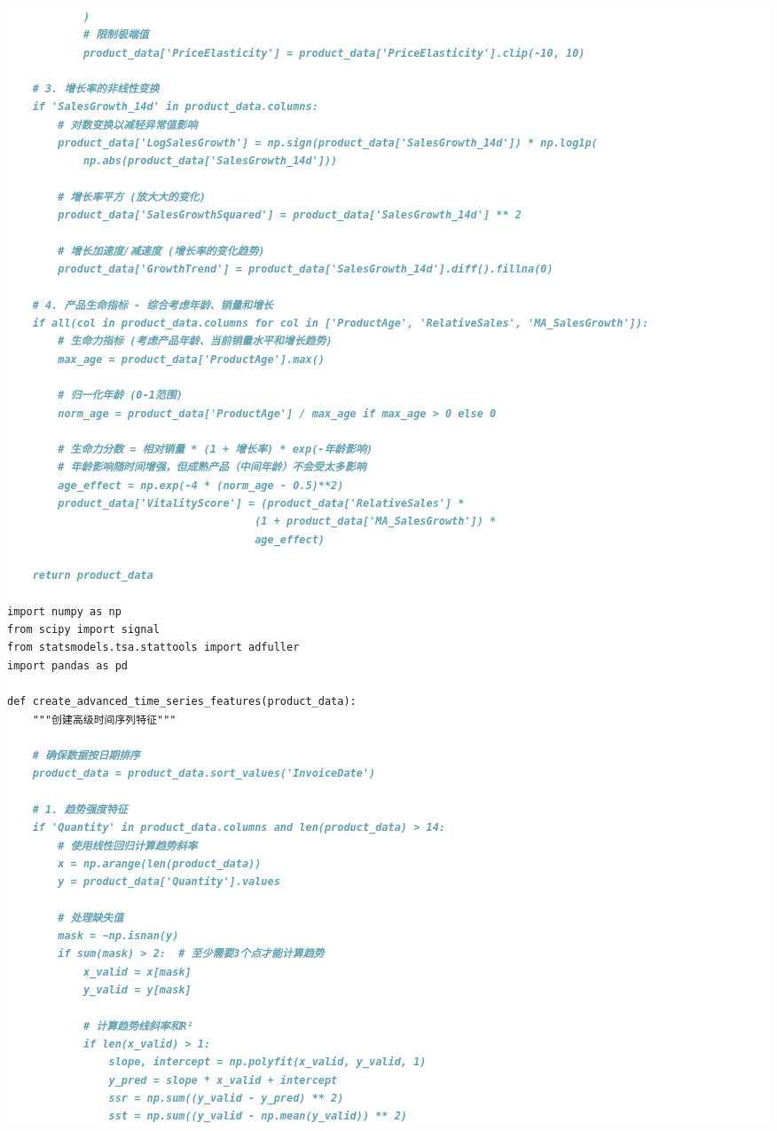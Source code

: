 ````markdown
            )
            # 限制极端值
            product_data['PriceElasticity'] = product_data['PriceElasticity'].clip(-10, 10)
    
    # 3. 增长率的非线性变换
    if 'SalesGrowth_14d' in product_data.columns:
        # 对数变换以减轻异常值影响
        product_data['LogSalesGrowth'] = np.sign(product_data['SalesGrowth_14d']) * np.log1p(
            np.abs(product_data['SalesGrowth_14d']))
        
        # 增长率平方 (放大大的变化)
        product_data['SalesGrowthSquared'] = product_data['SalesGrowth_14d'] ** 2
        
        # 增长加速度/减速度 (增长率的变化趋势)
        product_data['GrowthTrend'] = product_data['SalesGrowth_14d'].diff().fillna(0)
    
    # 4. 产品生命指标 - 综合考虑年龄、销量和增长
    if all(col in product_data.columns for col in ['ProductAge', 'RelativeSales', 'MA_SalesGrowth']):
        # 生命力指标 (考虑产品年龄、当前销量水平和增长趋势)
        max_age = product_data['ProductAge'].max()
        
        # 归一化年龄 (0-1范围)
        norm_age = product_data['ProductAge'] / max_age if max_age > 0 else 0
        
        # 生命力分数 = 相对销量 * (1 + 增长率) * exp(-年龄影响)
        # 年龄影响随时间增强，但成熟产品（中间年龄）不会受太多影响
        age_effect = np.exp(-4 * (norm_age - 0.5)**2)
        product_data['VitalityScore'] = (product_data['RelativeSales'] * 
                                       (1 + product_data['MA_SalesGrowth']) * 
                                       age_effect)
    
    return product_data

import numpy as np
from scipy import signal
from statsmodels.tsa.stattools import adfuller
import pandas as pd

def create_advanced_time_series_features(product_data):
    """创建高级时间序列特征"""
    
    # 确保数据按日期排序
    product_data = product_data.sort_values('InvoiceDate')
    
    # 1. 趋势强度特征
    if 'Quantity' in product_data.columns and len(product_data) > 14:
        # 使用线性回归计算趋势斜率
        x = np.arange(len(product_data))
        y = product_data['Quantity'].values
        
        # 处理缺失值
        mask = ~np.isnan(y)
        if sum(mask) > 2:  # 至少需要3个点才能计算趋势
            x_valid = x[mask]
            y_valid = y[mask]
            
            # 计算趋势线斜率和R²
            if len(x_valid) > 1:
                slope, intercept = np.polyfit(x_valid, y_valid, 1)
                y_pred = slope * x_valid + intercept
                ssr = np.sum((y_valid - y_pred) ** 2)
                sst = np.sum((y_valid - np.mean(y_valid)) ** 2)
````